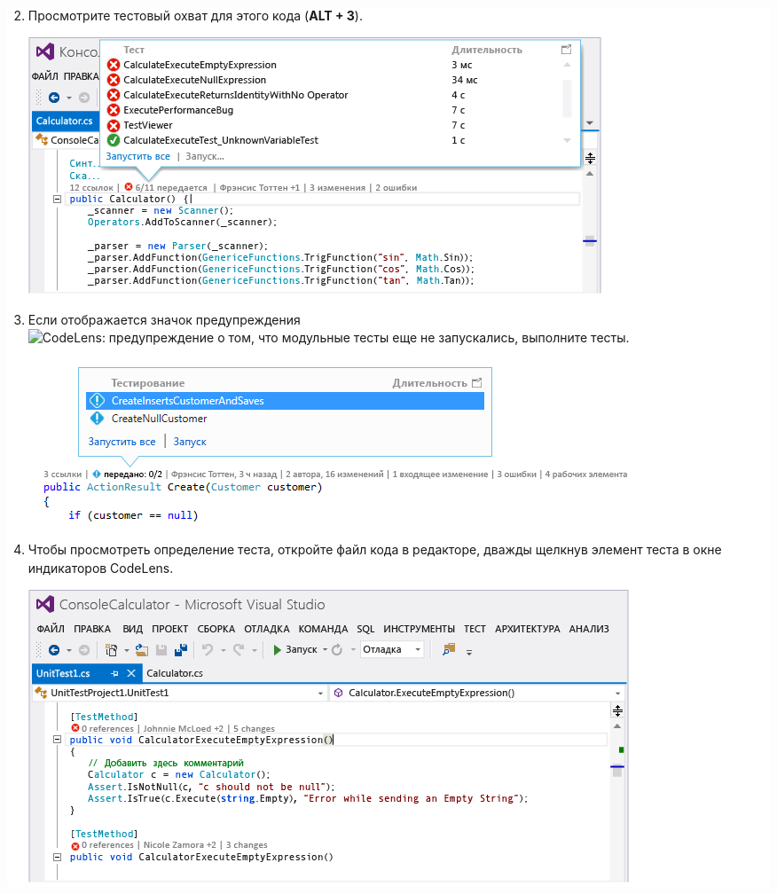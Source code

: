 2.  Просмотрите тестовый охват для этого кода (**ALT + 3**).  
  
     ![CodeLens: выбор состояния тестирования в редакторе кода](../ide/media/codelenschoosetestindicator.png "CodeLensChooseTestIndicator")  
  
3.  Если отображается значок предупреждения ![CodeLens: предупреждение о том, что модульные тесты еще не запускались](~/docs/ide/media/codelenstestwarningicon.png "CodeLensTestWarningIcon"), выполните тесты.  
  
     ![CodeLens: просмотр еще не запускавшихся модульных тестов](../ide/media/codelenstestsnotyetrun.png "CodeLensTestsNotYetRun")  
  
4.  Чтобы просмотреть определение теста, откройте файл кода в редакторе, дважды щелкнув элемент теста в окне индикаторов CodeLens.  
  
     ![CodeLens: переход к определению модульного теста](../ide/media/codelensunittestdefinition.png "CodeLensUnitTestDefinition")  
  